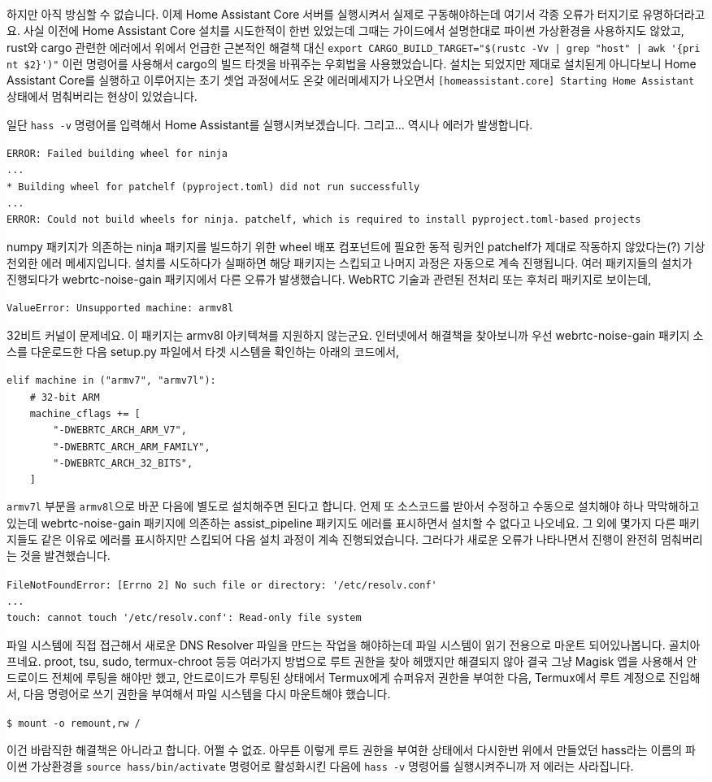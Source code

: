 하지만 아직 방심할 수 없습니다. 이제 Home Assistant Core 서버를 실행시켜서 실제로 구동해야하는데 여기서 각종 오류가 터지기로 유명하더라고요. 사실 이전에 Home Assistant Core 설치를 시도한적이 한번 있었는데 그때는 가이드에서 설명한대로 파이썬 가상환경을 사용하지도 않았고, rust와 cargo 관련한 에러에서 위에서 언급한 근본적인 해결책 대신 `export CARGO_BUILD_TARGET="$(rustc -Vv | grep "host" | awk '{print $2}')"` 이런 명령어를 사용해서 cargo의 빌드 타겟을 바꿔주는 우회법을 사용했었습니다. 설치는 되었지만 제대로 설치된게 아니다보니 Home Assistant Core를 실행하고 이루어지는 초기 셋업 과정에서도 온갖 에러메세지가 나오면서 `[homeassistant.core] Starting Home Assistant` 상태에서 멈춰버리는 현상이 있었습니다. 

일단 `hass -v` 명령어를 입력해서 Home Assistant를 실행시켜보겠습니다. 그리고... 역시나 에러가 발생합니다. 

```
ERROR: Failed building wheel for ninja
...
* Building wheel for patchelf (pyproject.toml) did not run successfully
...
ERROR: Could not build wheels for ninja. patchelf, which is required to install pyproject.toml-based projects
```

numpy 패키지가 의존하는 ninja 패키지를 빌드하기 위한 wheel 배포 컴포넌트에 필요한 동적 링커인 patchelf가 제대로 작동하지 않았다는(?) 기상천외한 에러 메세지입니다. 설치를 시도하다가 실패하면 해당 패키지는 스킵되고 나머지 과정은 자동으로 계속 진행됩니다. 여러 패키지들의 설치가 진행되다가 webrtc-noise-gain 패키지에서 다른 오류가 발생했습니다. WebRTC 기술과 관련된 전처리 또는 후처리 패키지로 보이는데,

```
ValueError: Unsupported machine: armv8l
```

32비트 커널이 문제네요. 이 패키지는 armv8l 아키텍쳐를 지원하지 않는군요. 인터넷에서 해결책을 찾아보니까 우선 webrtc-noise-gain 패키지 소스를 다운로드한 다음 setup.py 파일에서 타겟 시스템을 확인하는 아래의 코드에서,

```
elif machine in ("armv7", "armv7l"):
    # 32-bit ARM
    machine_cflags += [
        "-DWEBRTC_ARCH_ARM_V7",
        "-DWEBRTC_ARCH_ARM_FAMILY",
        "-DWEBRTC_ARCH_32_BITS",
    ]
```

`armv7l` 부분을 `armv8l`으로 바꾼 다음에 별도로 설치해주면 된다고 합니다. 언제 또 소스코드를 받아서 수정하고 수동으로 설치해야 하나 막막해하고 있는데 webrtc-noise-gain 패키지에 의존하는 assist_pipeline 패키지도 에러를 표시하면서 설치할 수 없다고 나오네요. 그 외에 몇가지 다른 패키지들도 같은 이유로 에러를 표시하지만 스킵되어 다음 설치 과정이 계속 진행되었습니다. 그러다가 새로운 오류가 나타나면서 진행이 완전히 멈춰버리는 것을 발견했습니다.

```
FileNotFoundError: [Errno 2] No such file or directory: '/etc/resolv.conf'
...
touch: cannot touch '/etc/resolv.conf': Read-only file system
```

파일 시스템에 직접 접근해서 새로운 DNS Resolver 파일을 만드는 작업을 해야하는데 파일 시스템이 읽기 전용으로 마운트 되어있나봅니다. 골치아프네요. proot, tsu, sudo, termux-chroot 등등 여러가지 방법으로 루트 권한을 찾아 헤맸지만 해결되지 않아 결국 그냥 Magisk 앱을 사용해서 안드로이드 전체에 루팅을 해야만 했고, 안드로이드가 루팅된 상태에서 Termux에게 슈퍼유저 권한을 부여한 다음, Termux에서 루트 계정으로 진입해서, 다음 명령어로 쓰기 권한을 부여해서 파일 시스템을 다시 마운트해야 했습니다.

```
$ mount -o remount,rw /
```

이건 바람직한 해결책은 아니라고 합니다. 어쩔 수 없죠. 아무튼 이렇게 루트 권한을 부여한 상태에서 다시한번 위에서 만들었던 hass라는 이름의 파이썬 가상환경을 `source hass/bin/activate` 명령어로 활성화시킨 다음에 `hass -v` 명령어를 실행시켜주니까 저 에러는 사라집니다.
